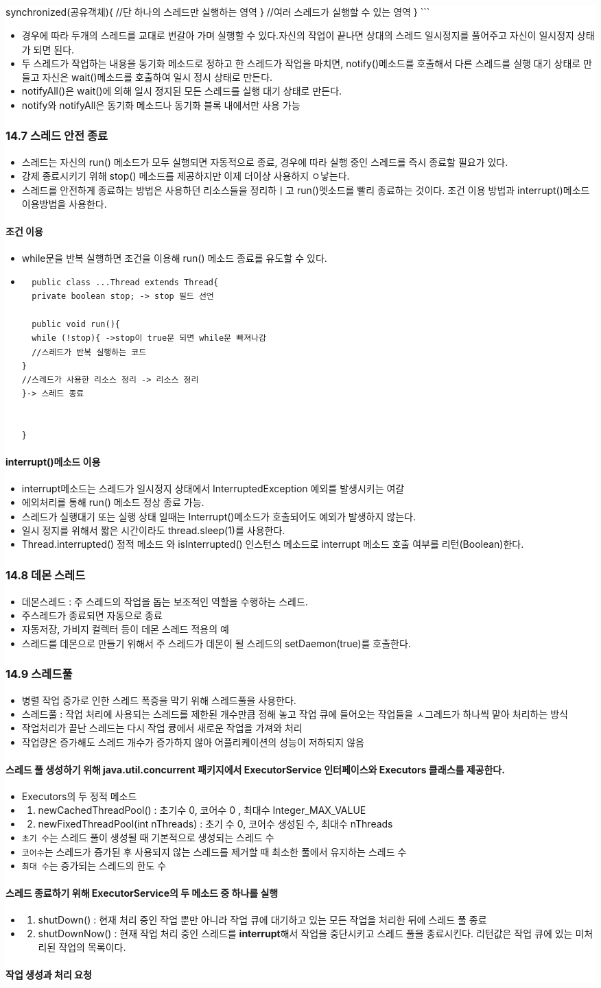   synchronized(공유객체){
  //단 하나의 스레드만 실행하는 영역
  }
  //여러 스레드가 실행할 수 있는 영역
  }
    ```
* 경우에 따라 두개의 스레드를 교대로 번갈아 가며 실행할 수 있다.자신의 작업이 끝나면 상대의 스레드 일시정지를 풀어주고 자신이 일시정지 상태가 되면 된다.
* 두 스레드가 작업하는 내용을 동기화 메소드로 정하고 한 스레드가 작업을 마치면, notify()메소드를 호출해서 다른 스레드를 실행 대기 상태로 만들고 자신은 wait()메소드를 호출하여 일시 정시 상태로 만든다. 
* notifyAll()은 wait()에 의해 일시 정지된 모든 스레드를 실행 대기 상태로 만든다.
* notify와 notifyAll은 동기화 메소드나 동기화 블록 내에서만 사용 가능
### 14.7 스레드 안전 종료
* 스레드는 자신의 run() 메소드가 모두 실행되면 자동적으로 종료, 경우에 따라 실행 중인 스레드를 즉시 종료할 필요가 있다.
* 강제 종료시키기 위해 stop() 메소드를 제공하지만 이제 더이상 사용하지 ㅇ낳는다. 
* 스레드를 안전하게 종료하는 방법은 사용하던 리소스들을 정리하ㅣ고 run()멧소드를 빨리 종료하는 것이다. 조건 이용 방법과 interrupt()메소드 이용방법을 사용한다.
#### 조건 이용
* while문을 반복 실행하면 조건을 이용해 run() 메소드 종료를 유도할 수 있다.
* ```
    public class ...Thread extends Thread{
    private boolean stop; -> stop 필드 선언
    
    public void run(){
    while (!stop){ ->stop이 true문 되면 while문 빠져나감
    //스레드가 반복 실행하는 코드
  }
  //스레드가 사용한 리소스 정리 -> 리소스 정리
  }-> 스레드 종료
  
  
  }
    ```
#### interrupt()메소드 이용
* interrupt메소드는 스레드가 일시정지 상태에서 InterruptedException 예외를 발생시키는 여갈
* 에외처리를 통해 run() 메소드 정상 종료 가능.
* 스레드가 실행대기 또는 실행 상태 일때는 Interrupt()메소드가 호출되어도 예외가 발생하지 않는다.
* 일시 정지를 위해서 짧은 시간이라도 thread.sleep(1)를 사용한다.
* Thread.interrupted() 정적 메소드 와 isInterrupted() 인스턴스 메소드로 interrupt 메소드 호출 여부를 리턴(Boolean)한다.
### 14.8 데몬 스레드
* 데몬스레드 : 주 스레드의 작업을 돕는 보조적인 역할을 수행하는 스레드.
* 주스레드가 종료되면 자동으로 종료
* 자동저장, 가비지 컬렉터 등이 데몬 스레드 적용의 예
* 스레드를 데몬으로 만들기 위해서 주 스레드가 데몬이 될 스레드의 setDaemon(true)를 호출한다.

### 14.9 스레드풀
* 병렬 작업 증가로 인한 스레드 폭증을 막기 위해 스레드풀을 사용한다.
* 스레드풀 : 작업 처리에 사용되는 스레드를 제한된 개수만큼 정해 놓고 작업 큐에 들어오는 작업들을 ㅅ그레드가 하나씩 맡아 처리하는 방식
* 작업처리가 끝난 스레드는 다시 작업 큥에서 새로운 작업을 가져와 처리
* 작업량은 증가해도 스레드 개수가 증가하지 않아 어플리케이션의 성능이 저하되지 않음
#### 스레드 풀 생성하기 위해 java.util.concurrent 패키지에서 ExecutorService 인터페이스와 Executors 클래스를 제공한다.
* Executors의 두 정적 메소드
* 1. newCachedThreadPool() : 초기수 0, 코어수 0 , 최대수 Integer_MAX_VALUE
* 2. newFixedThreadPool(int nThreads) : 초기 수 0, 코어수 생성된 수, 최대수 nThreads
* `초기 수`는 스레드 풀이 생성될 때 기본적으로 생성되는 스레드 수
* `코어수`는 스레드가 증가된 후 사용되지 않는 스레드를 제거할 때 최소한 풀에서 유지하는 스레드 수
* `최대 수`는 증가되는 스레드의 한도 수
#### 스레드 종료하기 위해 ExecutorService의 두 메소드 중 하나를 실행
* 1. shutDown() : 현재 처리 중인 작업 뿐만 아니라 작업 큐에 대기하고 있는 모든 작업을 처리한 뒤에 스레드 풀 종료
* 2. shutDownNow() : 현재 작업 처리 중인 스레드를 **interrupt**해서 작업을 중단시키고 스레드 풀을 종료시킨다. 리턴값은 작업 큐에 있는 미처리된 작업의 목록이다.
#### 작업 생성과 처리 요청